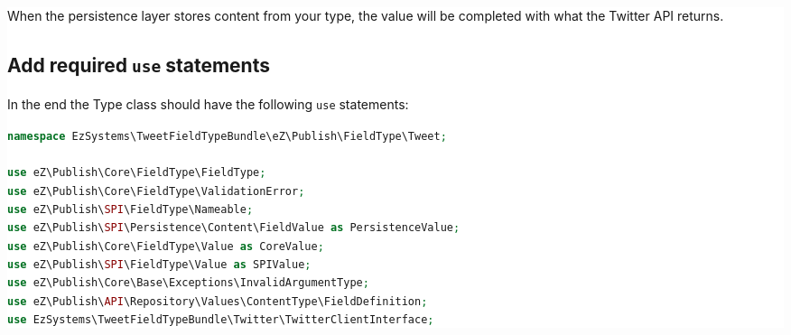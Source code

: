 When the persistence layer stores content from your type, the value will be completed with what the Twitter API returns.

## Add required `use` statements

In the end the Type class should have the following `use` statements:

``` php
namespace EzSystems\TweetFieldTypeBundle\eZ\Publish\FieldType\Tweet;

use eZ\Publish\Core\FieldType\FieldType;
use eZ\Publish\Core\FieldType\ValidationError;
use eZ\Publish\SPI\FieldType\Nameable;
use eZ\Publish\SPI\Persistence\Content\FieldValue as PersistenceValue;
use eZ\Publish\Core\FieldType\Value as CoreValue;
use eZ\Publish\SPI\FieldType\Value as SPIValue;
use eZ\Publish\Core\Base\Exceptions\InvalidArgumentType;
use eZ\Publish\API\Repository\Values\ContentType\FieldDefinition;
use EzSystems\TweetFieldTypeBundle\Twitter\TwitterClientInterface;
```
